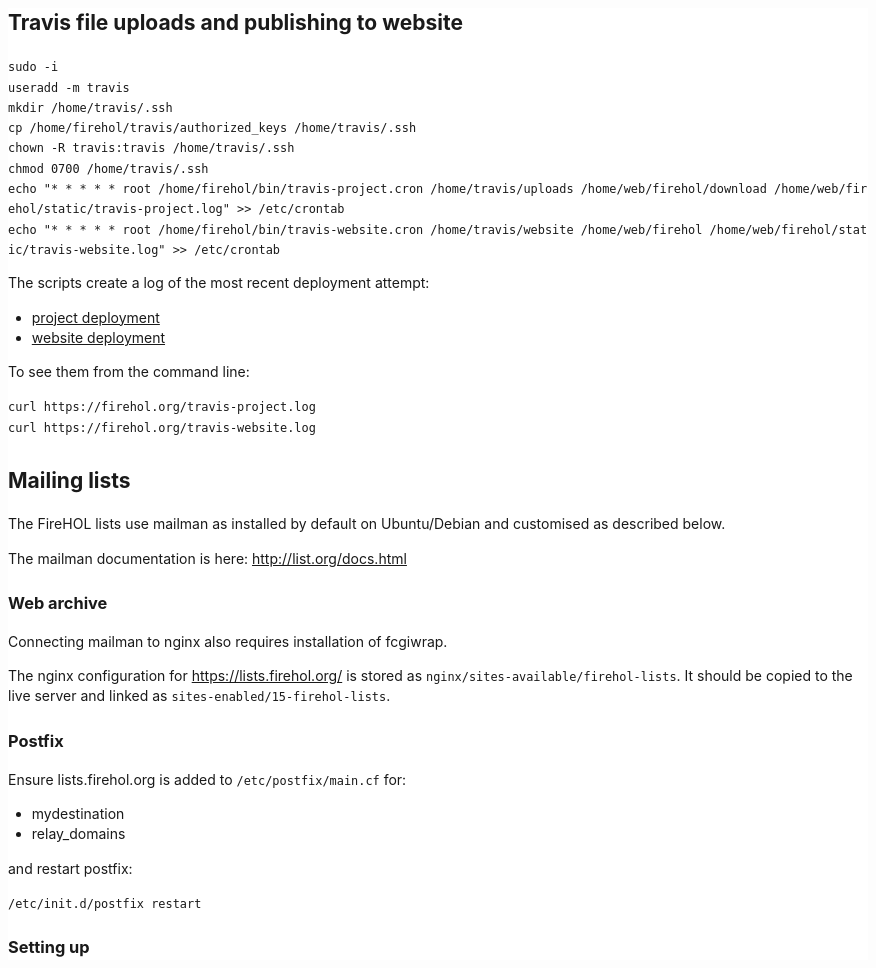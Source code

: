 
## Travis file uploads and publishing to website

~~~~
sudo -i
useradd -m travis
mkdir /home/travis/.ssh
cp /home/firehol/travis/authorized_keys /home/travis/.ssh
chown -R travis:travis /home/travis/.ssh
chmod 0700 /home/travis/.ssh
echo "* * * * * root /home/firehol/bin/travis-project.cron /home/travis/uploads /home/web/firehol/download /home/web/firehol/static/travis-project.log" >> /etc/crontab
echo "* * * * * root /home/firehol/bin/travis-website.cron /home/travis/website /home/web/firehol /home/web/firehol/static/travis-website.log" >> /etc/crontab
~~~~

The scripts create a log of the most recent deployment attempt:

* [project deployment](https://firehol.org/travis-project.log)
* [website deployment](https://firehol.org/travis-website.log)

To see them from the command line:

~~~~
curl https://firehol.org/travis-project.log
curl https://firehol.org/travis-website.log
~~~~

## Mailing lists

The FireHOL lists use mailman as installed by default on Ubuntu/Debian
and customised as described below.

The mailman documentation is here: http://list.org/docs.html

### Web archive

Connecting mailman to nginx also requires installation of fcgiwrap.

The nginx configuration for https://lists.firehol.org/ is stored as
`nginx/sites-available/firehol-lists`. It should be copied to the
live server and linked as `sites-enabled/15-firehol-lists`.

### Postfix

Ensure lists.firehol.org is added to `/etc/postfix/main.cf` for:

* mydestination
* relay_domains

and restart postfix:

~~~~
/etc/init.d/postfix restart
~~~~

### Setting up
